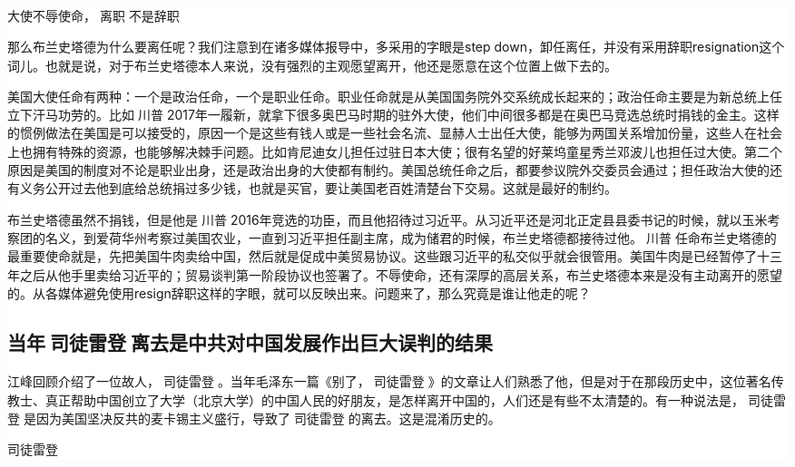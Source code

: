   大使不辱使命，
  <ok href="/term/10684">
   离职
  </ok>
  不是辞职
 </h2>
 <p>
  那么布兰史塔德为什么要离任呢？我们注意到在诸多媒体报导中，多采用的字眼是step down，卸任离任，并没有采用辞职resignation这个词儿。也就是说，对于布兰史塔德本人来说，没有强烈的主观愿望离开，他还是愿意在这个位置上做下去的。
 </p>
 <p>
  美国大使任命有两种：一个是政治任命，一个是职业任命。职业任命就是从美国国务院外交系统成长起来的；政治任命主要是为新总统上任立下汗马功劳的。比如
  <ok href="/term/1041">
   川普
  </ok>
  2017年一履新，就拿下很多奥巴马时期的驻外大使，他们中间很多都是在奥巴马竞选总统时捐钱的金主。这样的惯例做法在美国是可以接受的，原因一个是这些有钱人或是一些社会名流、显赫人士出任大使，能够为两国关系增加份量，这些人在社会上也拥有特殊的资源，也能够解决棘手问题。比如肯尼迪女儿担任过驻日本大使；很有名望的好莱坞童星秀兰邓波儿也担任过大使。第二个原因是美国的制度对不论是职业出身，还是政治出身的大使都有制约。美国总统任命之后，都要参议院外交委员会通过；担任政治大使的还有义务公开过去他到底给总统捐过多少钱，也就是买官，要让美国老百姓清楚台下交易。这就是最好的制约。
 </p>
 <div class="AD_Embed__Wrap-sc-1xslmin-0 igMuqX module desktop">
  <div>
  </div>
 </div>
 <p>
  布兰史塔德虽然不捐钱，但是他是
  <ok href="/term/1041">
   川普
  </ok>
  2016年竞选的功臣，而且他招待过习近平。从习近平还是河北正定县县委书记的时候，就以玉米考察团的名义，到爱荷华州考察过美国农业，一直到习近平担任副主席，成为储君的时候，布兰史塔德都接待过他。
  <ok href="/term/1041">
   川普
  </ok>
  任命布兰史塔德的最重要使命就是，先把美国牛肉卖给中国，然后就是促成中美贸易协议。这些跟习近平的私交似乎就会很管用。美国牛肉是已经暂停了十三年之后从他手里卖给习近平的；贸易谈判第一阶段协议也签署了。不辱使命，还有深厚的高层关系，布兰史塔德本来是没有主动离开的愿望的。从各媒体避免使用resign辞职这样的字眼，就可以反映出来。问题来了，那么究竟是谁让他走的呢？
 </p>
 <h2>
  当年
  <ok href="/term/6134">
   司徒雷登
  </ok>
  离去是中共对中国发展作出巨大误判的结果
 </h2>
 <p>
  江峰回顾介绍了一位故人，
  <ok href="/term/6134">
   司徒雷登
  </ok>
  。当年毛泽东一篇《别了，
  <ok href="/term/6134">
   司徒雷登
  </ok>
  》的文章让人们熟悉了他，但是对于在那段历史中，这位著名传教士、真正帮助中国创立了大学（北京大学）的中国人民的好朋友，是怎样离开中国的，人们还是有些不太清楚的。有一种说法是，
  <ok href="/term/6134">
   司徒雷登
  </ok>
  是因为美国坚决反共的麦卡锡主义盛行，导致了
  <ok href="/term/6134">
   司徒雷登
  </ok>
  的离去。这是混淆历史的。
 </p>
 <p>
  <ok href="/term/6134">
   司徒雷登